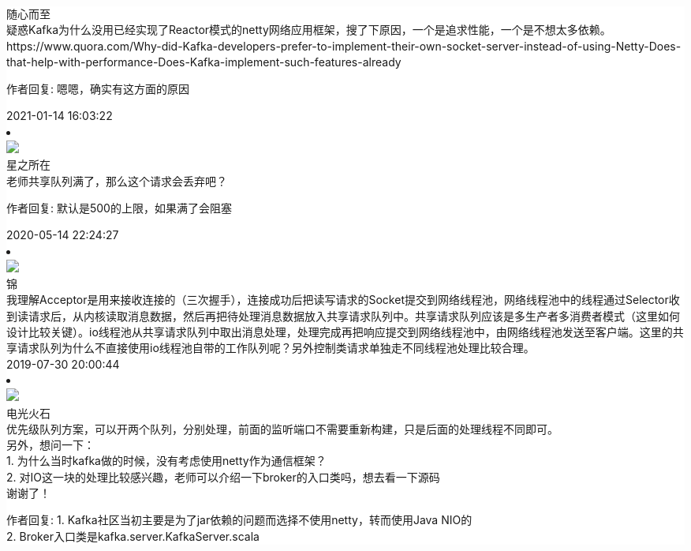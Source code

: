 <div class="_36ChpWj4_0">
  <div class="_2zFoi7sd_0"><span>随心而至</span>
  </div>
  <div class="_2_QraFYR_0">疑惑Kafka为什么没用已经实现了Reactor模式的netty网络应用框架，搜了下原因，一个是追求性能，一个是不想太多依赖。<br>https:&#47;&#47;www.quora.com&#47;Why-did-Kafka-developers-prefer-to-implement-their-own-socket-server-instead-of-using-Netty-Does-that-help-with-performance-Does-Kafka-implement-such-features-already</div>
  <div class="_10o3OAxT_0">
    <p class="_3KxQPN3V_0">作者回复: 嗯嗯，确实有这方面的原因</p>
  </div>
  <div class="_3klNVc4Z_0">
    <div class="_3Hkula0k_0">2021-01-14 16:03:22</div>
  </div>
</div>
</div>
</li>
<li>
<div class="_2sjJGcOH_0"><img src="https://static001.geekbang.org/account/avatar/00/13/09/56/2628852c.jpg"
  class="_3FLYR4bF_0">
<div class="_36ChpWj4_0">
  <div class="_2zFoi7sd_0"><span>星之所在</span>
  </div>
  <div class="_2_QraFYR_0">老师共享队列满了，那么这个请求会丢弃吧？</div>
  <div class="_10o3OAxT_0">
    <p class="_3KxQPN3V_0">作者回复: 默认是500的上限，如果满了会阻塞</p>
  </div>
  <div class="_3klNVc4Z_0">
    <div class="_3Hkula0k_0">2020-05-14 22:24:27</div>
  </div>
</div>
</div>
</li>
<li>
<div class="_2sjJGcOH_0"><img src="https://static001.geekbang.org/account/avatar/00/16/67/8a/babd74dc.jpg"
  class="_3FLYR4bF_0">
<div class="_36ChpWj4_0">
  <div class="_2zFoi7sd_0"><span>锦</span>
  </div>
  <div class="_2_QraFYR_0">我理解Acceptor是用来接收连接的（三次握手），连接成功后把读写请求的Socket提交到网络线程池，网络线程池中的线程通过Selector收到读请求后，从内核读取消息数据，然后再把待处理消息数据放入共享请求队列中。共享请求队列应该是多生产者多消费者模式（这里如何设计比较关键）。io线程池从共享请求队列中取出消息处理，处理完成再把响应提交到网络线程池中，由网络线程池发送至客户端。这里的共享请求队列为什么不直接使用io线程池自带的工作队列呢？另外控制类请求单独走不同线程池处理比较合理。<br></div>
  <div class="_10o3OAxT_0">
    
  </div>
  <div class="_3klNVc4Z_0">
    <div class="_3Hkula0k_0">2019-07-30 20:00:44</div>
  </div>
</div>
</div>
</li>
<li>
<div class="_2sjJGcOH_0"><img src="https://static001.geekbang.org/account/avatar/00/0f/75/a8/dfe4cade.jpg"
  class="_3FLYR4bF_0">
<div class="_36ChpWj4_0">
  <div class="_2zFoi7sd_0"><span>电光火石</span>
  </div>
  <div class="_2_QraFYR_0">优先级队列方案，可以开两个队列，分别处理，前面的监听端口不需要重新构建，只是后面的处理线程不同即可。<br>另外，想问一下：<br>1. 为什么当时kafka做的时候，没有考虑使用netty作为通信框架？<br>2. 对IO这一块的处理比较感兴趣，老师可以介绍一下broker的入口类吗，想去看一下源码<br>谢谢了！</div>
  <div class="_10o3OAxT_0">
    <p class="_3KxQPN3V_0">作者回复: 1. Kafka社区当初主要是为了jar依赖的问题而选择不使用netty，转而使用Java NIO的<br>2. Broker入口类是kafka.server.KafkaServer.scala</p>
  </div>
  <div class="_3klNVc4Z_0">